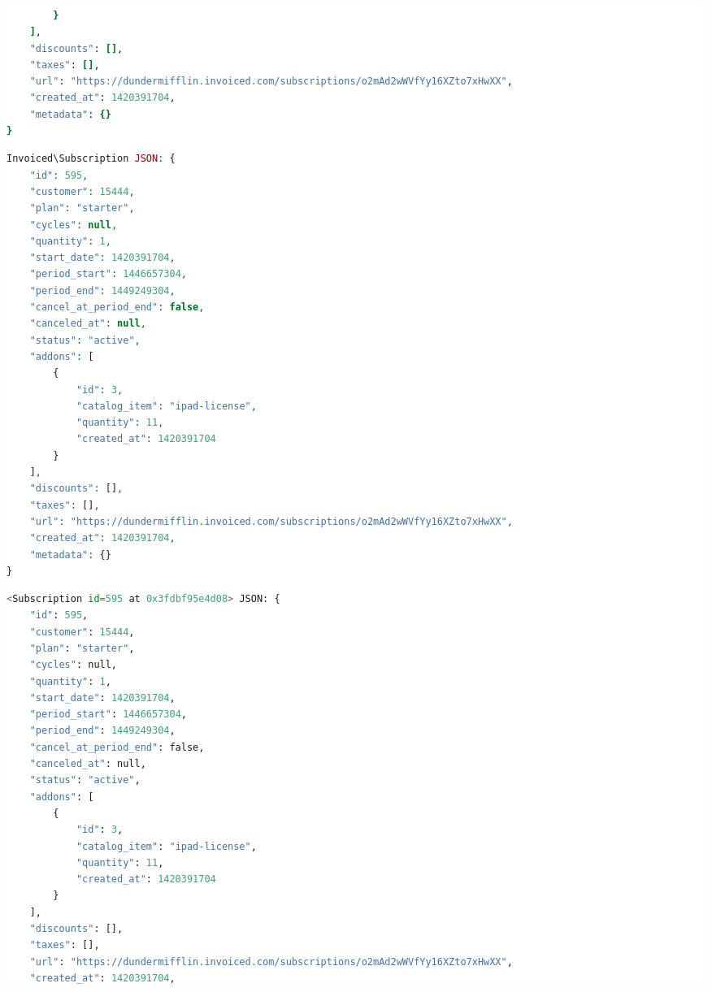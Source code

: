 ```ruby
        }
    ],
    "discounts": [],
    "taxes": [],
    "url": "https://dundermifflin.invoiced.com/subscriptions/o2mAd2wWVfYy16XZto7xHwXX",
    "created_at": 1420391704,
    "metadata": {}
}
```

```php
Invoiced\Subscription JSON: {
    "id": 595,
    "customer": 15444,
    "plan": "starter",
    "cycles": null,
    "quantity": 1,
    "start_date": 1420391704,
    "period_start": 1446657304,
    "period_end": 1449249304,
    "cancel_at_period_end": false,
    "canceled_at": null,
    "status": "active",
    "addons": [
        {
            "id": 3,
            "catalog_item": "ipad-license",
            "quantity": 11,
            "created_at": 1420391704
        }
    ],
    "discounts": [],
    "taxes": [],
    "url": "https://dundermifflin.invoiced.com/subscriptions/o2mAd2wWVfYy16XZto7xHwXX",
    "created_at": 1420391704,
    "metadata": {}
}
```

```python
<Subscription id=595 at 0x3fdbf95e4d08> JSON: {
    "id": 595,
    "customer": 15444,
    "plan": "starter",
    "cycles": null,
    "quantity": 1,
    "start_date": 1420391704,
    "period_start": 1446657304,
    "period_end": 1449249304,
    "cancel_at_period_end": false,
    "canceled_at": null,
    "status": "active",
    "addons": [
        {
            "id": 3,
            "catalog_item": "ipad-license",
            "quantity": 11,
            "created_at": 1420391704
        }
    ],
    "discounts": [],
    "taxes": [],
    "url": "https://dundermifflin.invoiced.com/subscriptions/o2mAd2wWVfYy16XZto7xHwXX",
    "created_at": 1420391704,
```